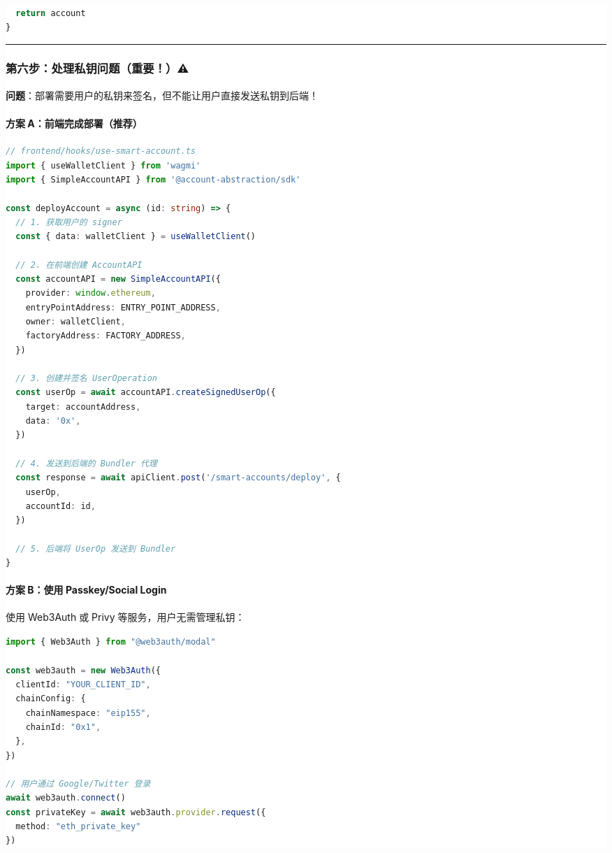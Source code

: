 ```typescript
  return account
}
```

---

### **第六步：处理私钥问题（重要！）⚠️**

**问题**：部署需要用户的私钥来签名，但不能让用户直接发送私钥到后端！

#### **方案 A：前端完成部署（推荐）**

```typescript
// frontend/hooks/use-smart-account.ts
import { useWalletClient } from 'wagmi'
import { SimpleAccountAPI } from '@account-abstraction/sdk'

const deployAccount = async (id: string) => {
  // 1. 获取用户的 signer
  const { data: walletClient } = useWalletClient()
  
  // 2. 在前端创建 AccountAPI
  const accountAPI = new SimpleAccountAPI({
    provider: window.ethereum,
    entryPointAddress: ENTRY_POINT_ADDRESS,
    owner: walletClient,
    factoryAddress: FACTORY_ADDRESS,
  })

  // 3. 创建并签名 UserOperation
  const userOp = await accountAPI.createSignedUserOp({
    target: accountAddress,
    data: '0x',
  })

  // 4. 发送到后端的 Bundler 代理
  const response = await apiClient.post('/smart-accounts/deploy', {
    userOp,
    accountId: id,
  })

  // 5. 后端将 UserOp 发送到 Bundler
}
```

#### **方案 B：使用 Passkey/Social Login**

使用 Web3Auth 或 Privy 等服务，用户无需管理私钥：

```typescript
import { Web3Auth } from "@web3auth/modal"

const web3auth = new Web3Auth({
  clientId: "YOUR_CLIENT_ID",
  chainConfig: {
    chainNamespace: "eip155",
    chainId: "0x1",
  },
})

// 用户通过 Google/Twitter 登录
await web3auth.connect()
const privateKey = await web3auth.provider.request({
  method: "eth_private_key"
})
```